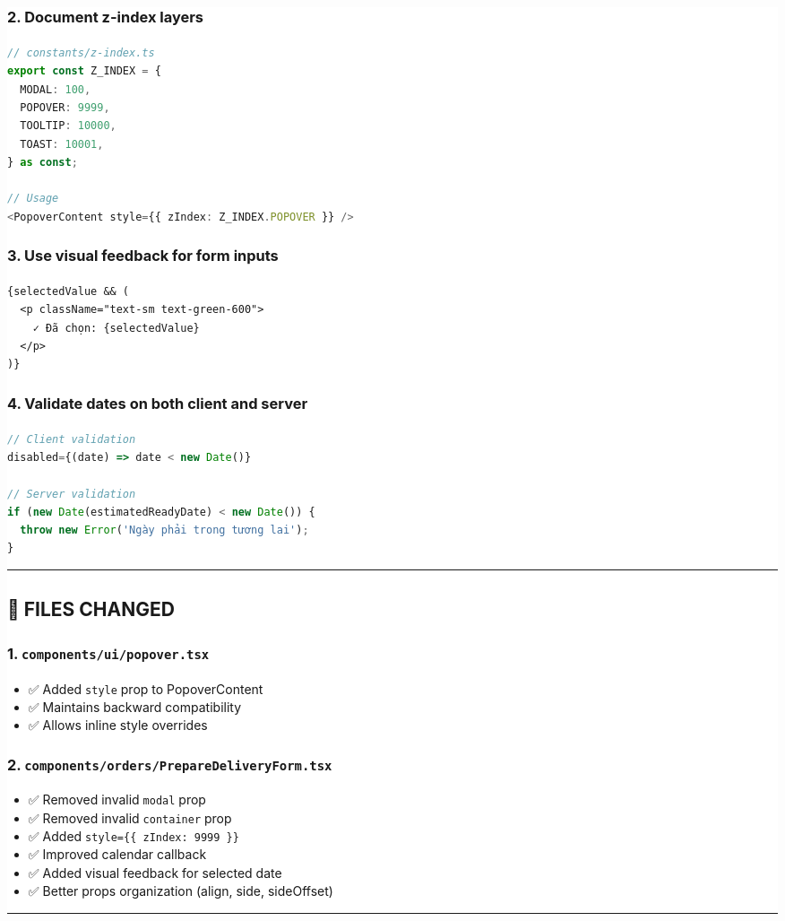 ### 2. Document z-index layers
```typescript
// constants/z-index.ts
export const Z_INDEX = {
  MODAL: 100,
  POPOVER: 9999,
  TOOLTIP: 10000,
  TOAST: 10001,
} as const;

// Usage
<PopoverContent style={{ zIndex: Z_INDEX.POPOVER }} />
```

### 3. Use visual feedback for form inputs
```tsx
{selectedValue && (
  <p className="text-sm text-green-600">
    ✓ Đã chọn: {selectedValue}
  </p>
)}
```

### 4. Validate dates on both client and server
```typescript
// Client validation
disabled={(date) => date < new Date()}

// Server validation
if (new Date(estimatedReadyDate) < new Date()) {
  throw new Error('Ngày phải trong tương lai');
}
```

---

## 📝 FILES CHANGED

### 1. `components/ui/popover.tsx`
- ✅ Added `style` prop to PopoverContent
- ✅ Maintains backward compatibility
- ✅ Allows inline style overrides

### 2. `components/orders/PrepareDeliveryForm.tsx`
- ✅ Removed invalid `modal` prop
- ✅ Removed invalid `container` prop
- ✅ Added `style={{ zIndex: 9999 }}`
- ✅ Improved calendar callback
- ✅ Added visual feedback for selected date
- ✅ Better props organization (align, side, sideOffset)

---